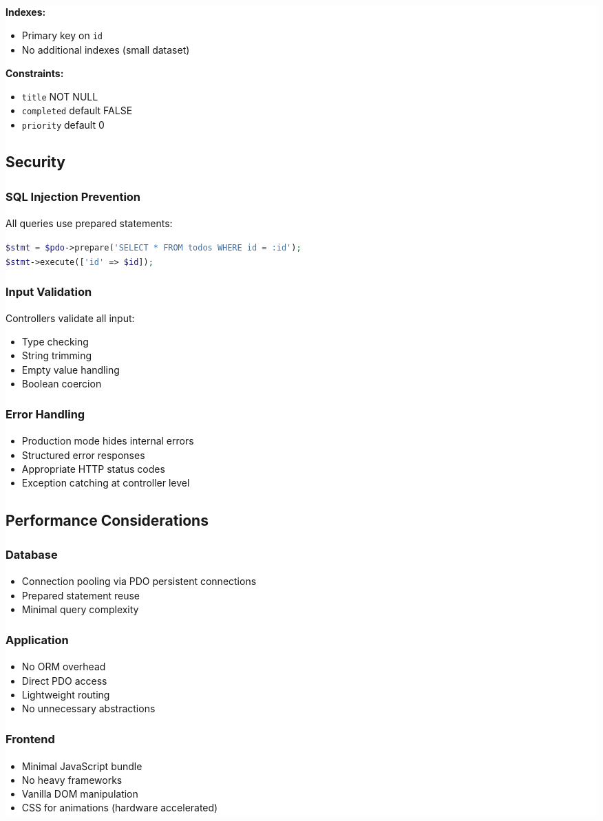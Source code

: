 **Indexes:**
- Primary key on `id`
- No additional indexes (small dataset)

**Constraints:**
- `title` NOT NULL
- `completed` default FALSE
- `priority` default 0

## Security

### SQL Injection Prevention

All queries use prepared statements:
```php
$stmt = $pdo->prepare('SELECT * FROM todos WHERE id = :id');
$stmt->execute(['id' => $id]);
```

### Input Validation

Controllers validate all input:
- Type checking
- String trimming
- Empty value handling
- Boolean coercion

### Error Handling

- Production mode hides internal errors
- Structured error responses
- Appropriate HTTP status codes
- Exception catching at controller level

## Performance Considerations

### Database
- Connection pooling via PDO persistent connections
- Prepared statement reuse
- Minimal query complexity

### Application
- No ORM overhead
- Direct PDO access
- Lightweight routing
- No unnecessary abstractions

### Frontend
- Minimal JavaScript bundle
- No heavy frameworks
- Vanilla DOM manipulation
- CSS for animations (hardware accelerated)
